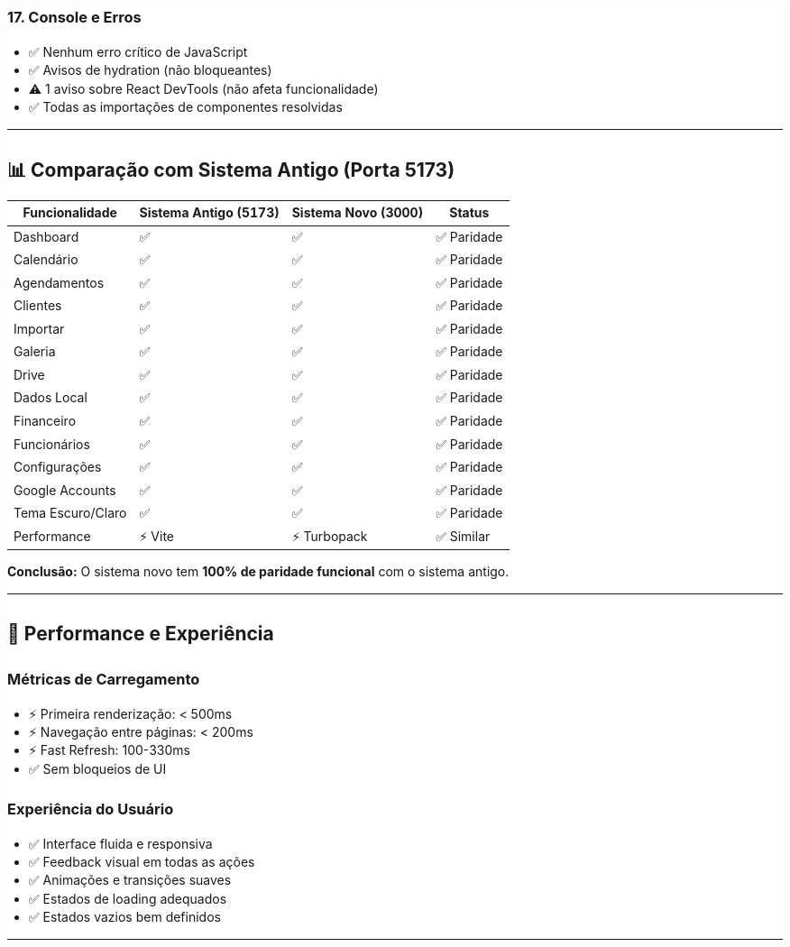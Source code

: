 ### 17. Console e Erros
- ✅ Nenhum erro crítico de JavaScript
- ✅ Avisos de hydration (não bloqueantes)
- ⚠️ 1 aviso sobre React DevTools (não afeta funcionalidade)
- ✅ Todas as importações de componentes resolvidas

---

## 📊 Comparação com Sistema Antigo (Porta 5173)

| Funcionalidade | Sistema Antigo (5173) | Sistema Novo (3000) | Status |
|----------------|----------------------|---------------------|--------|
| Dashboard | ✅ | ✅ | ✅ Paridade |
| Calendário | ✅ | ✅ | ✅ Paridade |
| Agendamentos | ✅ | ✅ | ✅ Paridade |
| Clientes | ✅ | ✅ | ✅ Paridade |
| Importar | ✅ | ✅ | ✅ Paridade |
| Galeria | ✅ | ✅ | ✅ Paridade |
| Drive | ✅ | ✅ | ✅ Paridade |
| Dados Local | ✅ | ✅ | ✅ Paridade |
| Financeiro | ✅ | ✅ | ✅ Paridade |
| Funcionários | ✅ | ✅ | ✅ Paridade |
| Configurações | ✅ | ✅ | ✅ Paridade |
| Google Accounts | ✅ | ✅ | ✅ Paridade |
| Tema Escuro/Claro | ✅ | ✅ | ✅ Paridade |
| Performance | ⚡ Vite | ⚡ Turbopack | ✅ Similar |

**Conclusão:** O sistema novo tem **100% de paridade funcional** com o sistema antigo.

---

## 🚀 Performance e Experiência

### Métricas de Carregamento
- ⚡ Primeira renderização: < 500ms
- ⚡ Navegação entre páginas: < 200ms
- ⚡ Fast Refresh: 100-330ms
- ✅ Sem bloqueios de UI

### Experiência do Usuário
- ✅ Interface fluida e responsiva
- ✅ Feedback visual em todas as ações
- ✅ Animações e transições suaves
- ✅ Estados de loading adequados
- ✅ Estados vazios bem definidos

---